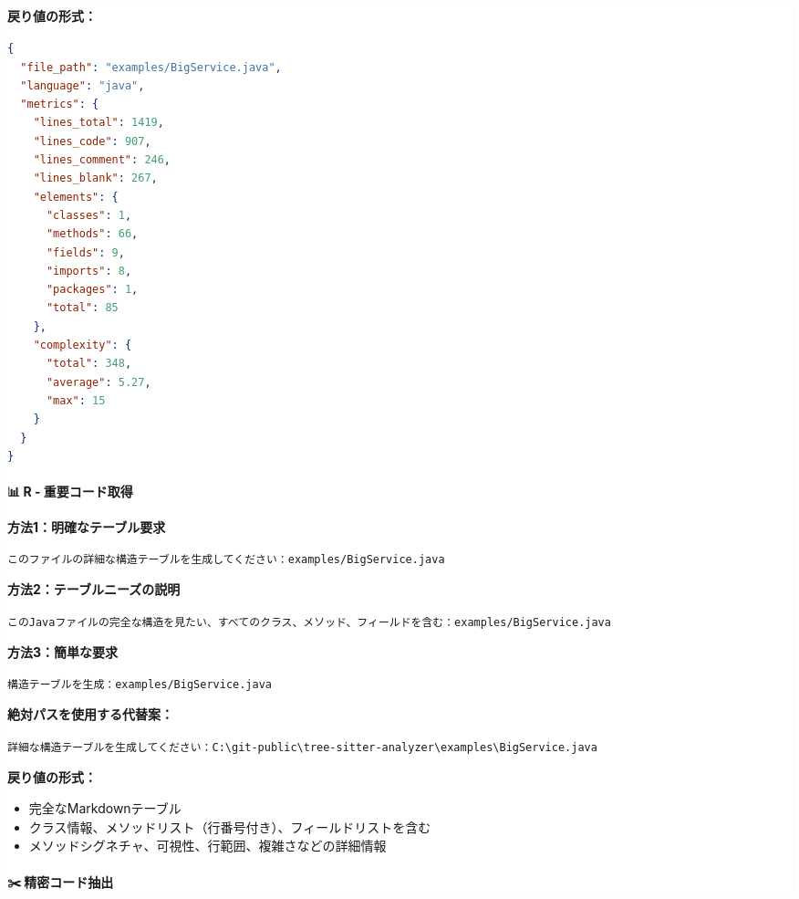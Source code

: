 **戻り値の形式：**
```json
{
  "file_path": "examples/BigService.java",
  "language": "java",
  "metrics": {
    "lines_total": 1419,
    "lines_code": 907,
    "lines_comment": 246,
    "lines_blank": 267,
    "elements": {
      "classes": 1,
      "methods": 66,
      "fields": 9,
      "imports": 8,
      "packages": 1,
      "total": 85
    },
    "complexity": {
      "total": 348,
      "average": 5.27,
      "max": 15
    }
  }
}
```

#### 📊 **R - 重要コード取得**

**方法1：明確なテーブル要求**
```
このファイルの詳細な構造テーブルを生成してください：examples/BigService.java
```

**方法2：テーブルニーズの説明**
```
このJavaファイルの完全な構造を見たい、すべてのクラス、メソッド、フィールドを含む：examples/BigService.java
```

**方法3：簡単な要求**
```
構造テーブルを生成：examples/BigService.java
```

**絶対パスを使用する代替案：**
```
詳細な構造テーブルを生成してください：C:\git-public\tree-sitter-analyzer\examples\BigService.java
```

**戻り値の形式：**
- 完全なMarkdownテーブル
- クラス情報、メソッドリスト（行番号付き）、フィールドリストを含む
- メソッドシグネチャ、可視性、行範囲、複雑さなどの詳細情報

#### ✂️ **精密コード抽出**
